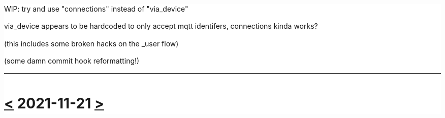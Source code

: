 WIP: try and use "connections" instead of "via_device"

via_device appears to be hardcoded to only accept mqtt identifers,
connections kinda works?

(this includes some broken hacks on the _user flow)

(some damn commit hook reformatting!)

---

# [<](2021-11-20.md) 2021-11-21 [>](2021-11-22.md)

